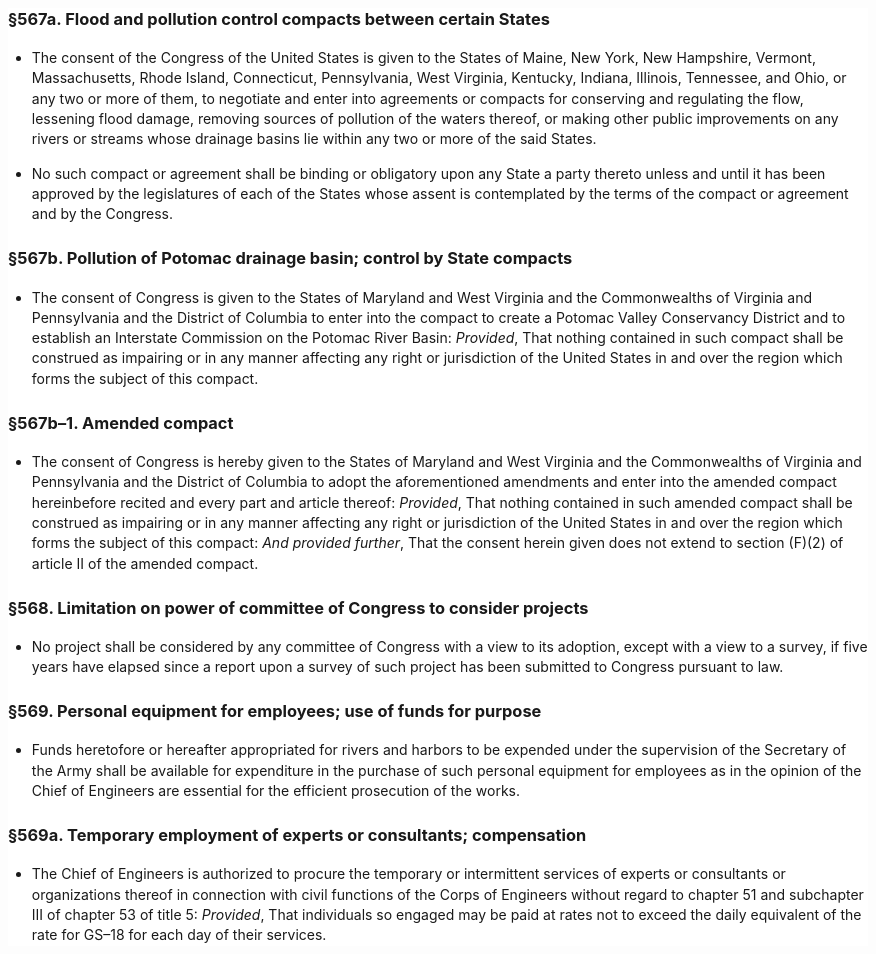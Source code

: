 ### §567a. Flood and pollution control compacts between certain States
* The consent of the Congress of the United States is given to the States of Maine, New York, New Hampshire, Vermont, Massachusetts, Rhode Island, Connecticut, Pennsylvania, West Virginia, Kentucky, Indiana, Illinois, Tennessee, and Ohio, or any two or more of them, to negotiate and enter into agreements or compacts for conserving and regulating the flow, lessening flood damage, removing sources of pollution of the waters thereof, or making other public improvements on any rivers or streams whose drainage basins lie within any two or more of the said States.

* No such compact or agreement shall be binding or obligatory upon any State a party thereto unless and until it has been approved by the legislatures of each of the States whose assent is contemplated by the terms of the compact or agreement and by the Congress.

### §567b. Pollution of Potomac drainage basin; control by State compacts
* The consent of Congress is given to the States of Maryland and West Virginia and the Commonwealths of Virginia and Pennsylvania and the District of Columbia to enter into the compact to create a Potomac Valley Conservancy District and to establish an Interstate Commission on the Potomac River Basin: _Provided_, That nothing contained in such compact shall be construed as impairing or in any manner affecting any right or jurisdiction of the United States in and over the region which forms the subject of this compact.

### §567b–1. Amended compact
* The consent of Congress is hereby given to the States of Maryland and West Virginia and the Commonwealths of Virginia and Pennsylvania and the District of Columbia to adopt the aforementioned amendments and enter into the amended compact hereinbefore recited and every part and article thereof: _Provided_, That nothing contained in such amended compact shall be construed as impairing or in any manner affecting any right or jurisdiction of the United States in and over the region which forms the subject of this compact: _And provided further_, That the consent herein given does not extend to section (F)(2) of article II of the amended compact.

### §568. Limitation on power of committee of Congress to consider projects
* No project shall be considered by any committee of Congress with a view to its adoption, except with a view to a survey, if five years have elapsed since a report upon a survey of such project has been submitted to Congress pursuant to law.

### §569. Personal equipment for employees; use of funds for purpose
* Funds heretofore or hereafter appropriated for rivers and harbors to be expended under the supervision of the Secretary of the Army shall be available for expenditure in the purchase of such personal equipment for employees as in the opinion of the Chief of Engineers are essential for the efficient prosecution of the works.

### §569a. Temporary employment of experts or consultants; compensation
* The Chief of Engineers is authorized to procure the temporary or intermittent services of experts or consultants or organizations thereof in connection with civil functions of the Corps of Engineers without regard to chapter 51 and subchapter III of chapter 53 of title 5: _Provided_, That individuals so engaged may be paid at rates not to exceed the daily equivalent of the rate for GS–18 for each day of their services.
